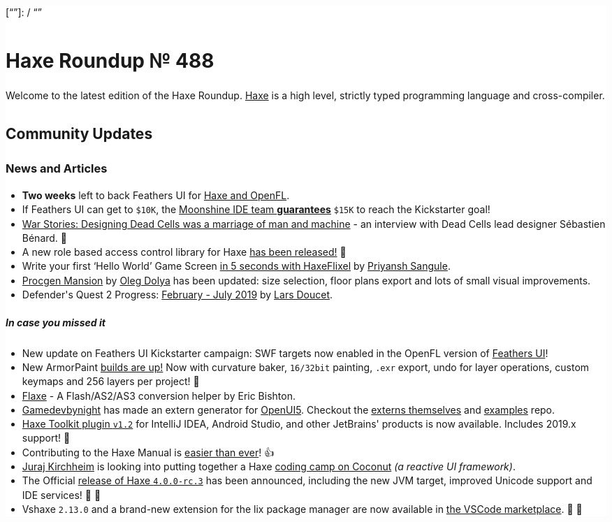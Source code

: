[_template]: ../templates/roundup.html
[date]: / "2019-07-18 10:15:00"
[modified]: / "2019-07-18 10:51:00"
[published]: / "2019-07-18 12:00:00"
[description]: / "The latest news covering the Haxe community, featuring upcoming talks, the latest HaxeLib releases, game previews and lots more!"
[contributor]: https://twitter.com/teormech "Alexander Hohlov"
[“”]: / “”

# Haxe Roundup № 488

Welcome to the latest edition of the Haxe Roundup. [Haxe](http://haxe.org/?ref=haxe.io) is a high level, strictly typed programming language and cross-compiler.

## Community Updates

### News and Articles

- **Two weeks** left to back Feathers UI for [Haxe and OpenFL](https://www.kickstarter.com/projects/feathersui/feathers-ui-cross-platform-components-for-haxe-and-openfl/posts/2562907).
- If Feathers UI can get to `$10K`, the [Moonshine IDE team **guarantees**](https://www.kickstarter.com/projects/feathersui/feathers-ui-cross-platform-components-for-haxe-and-openfl/posts/2566232) `$15K` to reach the Kickstarter goal!
- [War Stories: Designing Dead Cells was a marriage of man and machine](https://arstechnica.com/gaming/2019/07/war-stories-designing-dead-cells-was-a-marriage-of-man-and-machine/) - an interview with Dead Cells lead designer Sébastien Bénard. :star2:
- A new role based access control library for Haxe [has been released!](https://community.haxe.org/t/a-new-role-based-access-control-library-for-haxe/1900/1) :star2:
- Write your first ‘Hello World’ Game Screen [in 5 seconds with HaxeFlixel](https://medium.com/@priyanshsangule/write-your-first-hello-world-game-screen-in-5-seconds-haxeflixel-bf3a28f7d70d) by [Priyansh Sangule](https://twitter.com/AbstractXan/status/1151113151040987137).
- [Procgen Mansion](https://watabou.itch.io/procgen-mansion) by [Oleg Dolya](https://twitter.com/watawatabou/status/1149720317708734464) has been updated: size selection, floor plans export and lots of small visual improvements.
- Defender's Quest 2 Progress: [February - July 2019](https://www.fortressofdoors.com/defenders-quest-2-progress-july-2019/) by [Lars Doucet](https://twitter.com/larsiusprime/status/1150788767550251008).

##### _In case you missed it_

- New update on Feathers UI Kickstarter campaign: SWF targets now enabled in the OpenFL version of [Feathers UI](https://www.kickstarter.com/projects/feathersui/feathers-ui-cross-platform-components-for-haxe-and-openfl/posts/2559433)!
- New ArmorPaint [builds are up!](https://twitter.com/luboslenco/status/1146775884495544320) Now with curvature baker, `16/32bit` painting, `.exr` export, undo for layer operations, custom keymaps and 256 layers per project! :star2:
- [Flaxe](https://community.haxe.org/t/flaxe-a-flash-as2-as3-conversion-helper/1881) - A Flash/AS2/AS3 conversion helper by Eric Bishton.
- [Gamedevbynight](https://twitter.com/gamedevbynight/status/1148321590528106497) has made an extern generator for [OpenUI5](https://github.com/gamedevbynight/hxUI5Generator). Checkout the [externs themselves](https://github.com/gamedevbynight/hxUI5) and [examples](https://github.com/gamedevbynight/hxUI5-Examples) repo.
- [Haxe Toolkit plugin `v1.2`](http://intellij-haxe.org/version-1-2-released) for IntelliJ IDEA, Android Studio, and other JetBrains' products is now available. Includes 2019.x support! :star2:
- Contributing to the Haxe Manual is [easier than ever](https://community.haxe.org/t/contributing-to-haxe-manual-is-easier-than-ever/1834/1)! :+1:
- [Juraj Kirchheim](https://twitter.com/back2dos/status/1141695305529905152) is looking into putting together a Haxe [coding camp on Coconut](https://community.haxe.org/t/coconut-coding-camp/1821) _(a reactive UI framework)_.
- The Official [release of Haxe `4.0.0-rc.3`](https://haxe.org/download/version/4.0.0-rc.3/) has been announced, including the new JVM target, improved Unicode support and IDE services! :star2: :tada:
- Vshaxe `2.13.0` and a brand-new extension for the lix package manager are now available in [the VSCode marketplace](https://community.haxe.org/t/vshaxe-2-13-0-and-lix-extension-released/1809). :star2: :tada:


[nightly build]: http://build.haxe.org
[creating a proposal]: https://github.com/HaxeFoundation/haxe-evolution
[last week]: https://github.com/issues?utf8=%E2%9C%93&q=closed%3A2019-07-11..2019-07-18+org%3Ahaxefoundation+is%3Aclosed+
